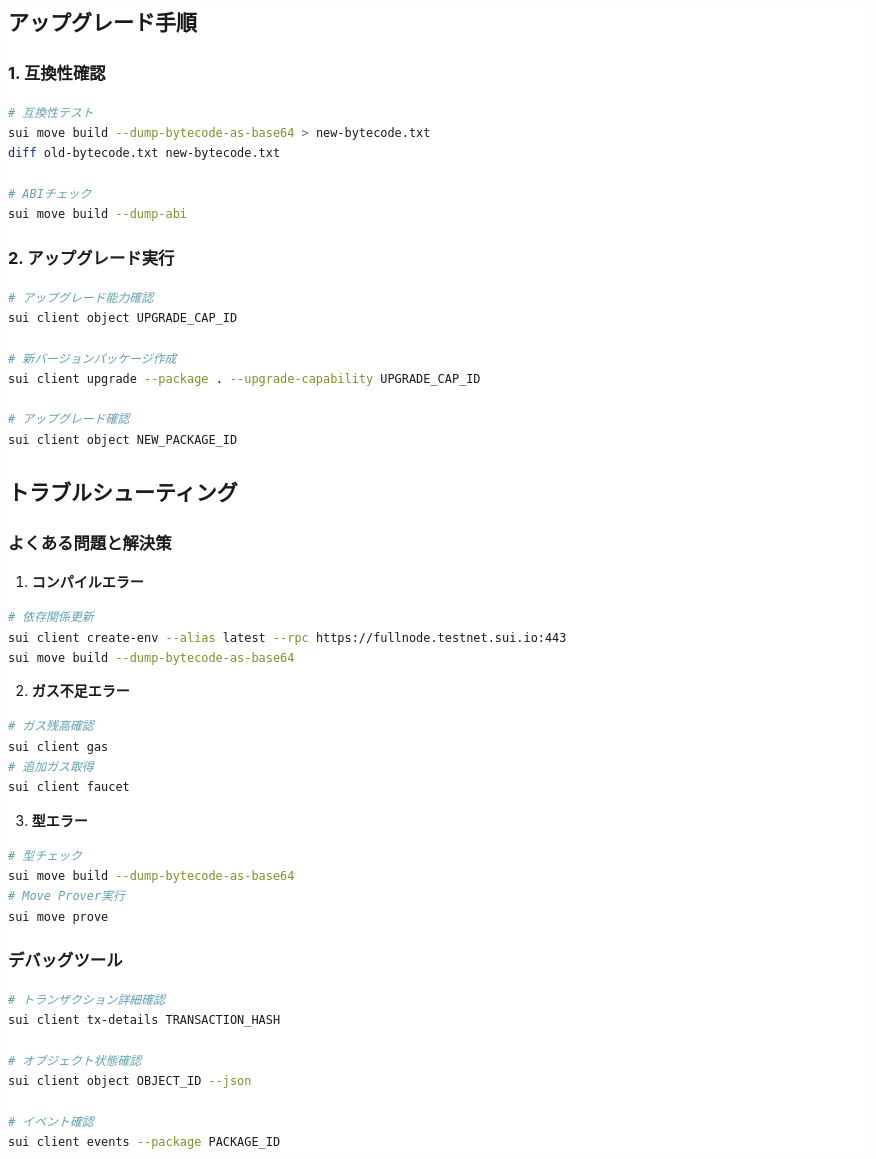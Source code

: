 ## アップグレード手順

### **1. 互換性確認**
```bash
# 互換性テスト
sui move build --dump-bytecode-as-base64 > new-bytecode.txt
diff old-bytecode.txt new-bytecode.txt

# ABIチェック
sui move build --dump-abi
```

### **2. アップグレード実行**
```bash
# アップグレード能力確認
sui client object UPGRADE_CAP_ID

# 新バージョンパッケージ作成
sui client upgrade --package . --upgrade-capability UPGRADE_CAP_ID

# アップグレード確認
sui client object NEW_PACKAGE_ID
```

## トラブルシューティング

### **よくある問題と解決策**

1. **コンパイルエラー**
```bash
# 依存関係更新
sui client create-env --alias latest --rpc https://fullnode.testnet.sui.io:443
sui move build --dump-bytecode-as-base64
```

2. **ガス不足エラー**
```bash
# ガス残高確認
sui client gas
# 追加ガス取得
sui client faucet
```

3. **型エラー**
```bash
# 型チェック
sui move build --dump-bytecode-as-base64
# Move Prover実行
sui move prove
```

### **デバッグツール**
```bash
# トランザクション詳細確認
sui client tx-details TRANSACTION_HASH

# オブジェクト状態確認
sui client object OBJECT_ID --json

# イベント確認
sui client events --package PACKAGE_ID
```

